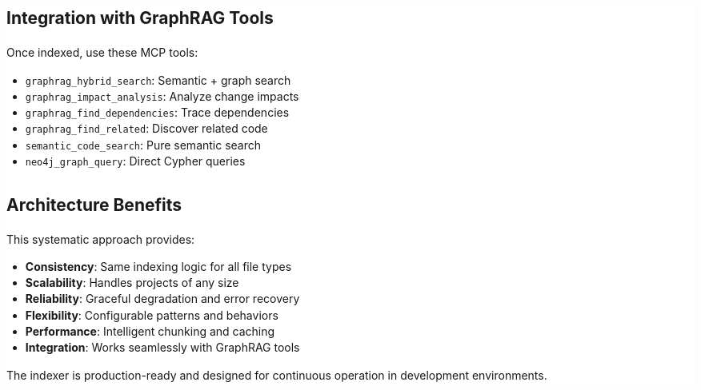 ## Integration with GraphRAG Tools

Once indexed, use these MCP tools:
- `graphrag_hybrid_search`: Semantic + graph search
- `graphrag_impact_analysis`: Analyze change impacts
- `graphrag_find_dependencies`: Trace dependencies
- `graphrag_find_related`: Discover related code
- `semantic_code_search`: Pure semantic search
- `neo4j_graph_query`: Direct Cypher queries

## Architecture Benefits

This systematic approach provides:
- **Consistency**: Same indexing logic for all file types
- **Scalability**: Handles projects of any size
- **Reliability**: Graceful degradation and error recovery
- **Flexibility**: Configurable patterns and behaviors
- **Performance**: Intelligent chunking and caching
- **Integration**: Works seamlessly with GraphRAG tools

The indexer is production-ready and designed for continuous operation in development environments.